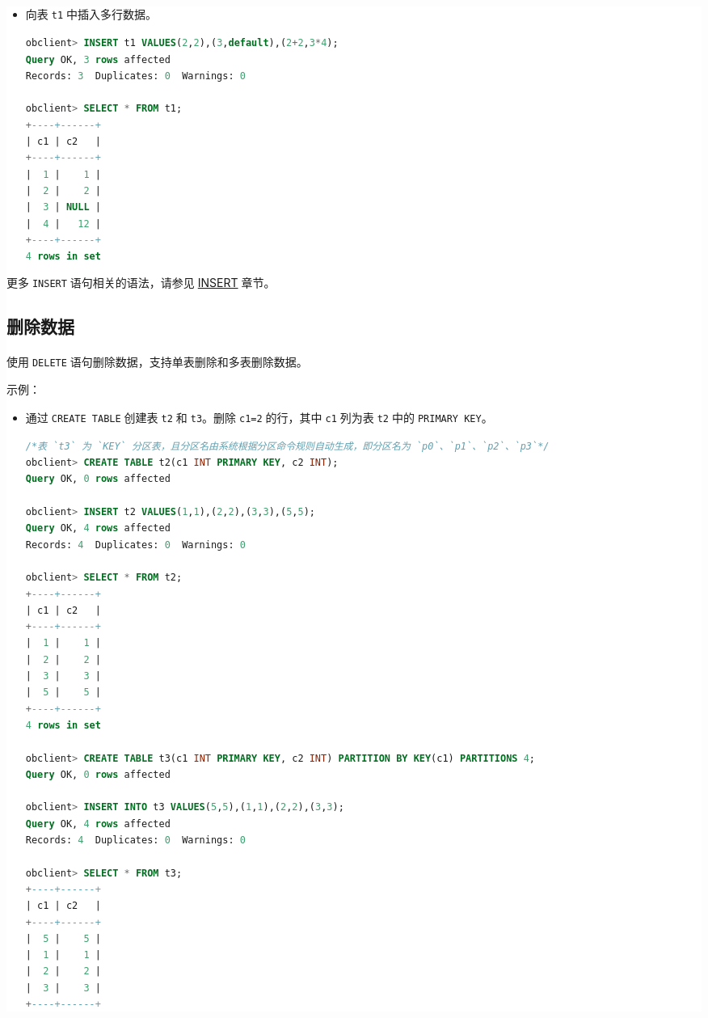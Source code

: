 * 向表 `t1` 中插入多行数据。

  ```sql
  obclient> INSERT t1 VALUES(2,2),(3,default),(2+2,3*4);
  Query OK, 3 rows affected
  Records: 3  Duplicates: 0  Warnings: 0

  obclient> SELECT * FROM t1;
  +----+------+
  | c1 | c2   |
  +----+------+
  |  1 |    1 |
  |  2 |    2 |
  |  3 | NULL |
  |  4 |   12 |
  +----+------+
  4 rows in set
  ```

更多 `INSERT` 语句相关的语法，请参见 [INSERT](../../700.reference/400.development-reference/100.sql-syntax/200.common-tenant-of-mysql-mode/600.sql-statement-of-mysql-mode/5700.insert-sql-of-mysql-mode.md) 章节。

## 删除数据

使用 `DELETE` 语句删除数据，支持单表删除和多表删除数据。

示例：

* 通过 `CREATE TABLE` 创建表 `t2` 和 `t3`。删除 `c1=2` 的行，其中 `c1` 列为表 `t2` 中的 `PRIMARY KEY`。

  ```sql
  /*表 `t3` 为 `KEY` 分区表，且分区名由系统根据分区命令规则自动生成，即分区名为 `p0`、`p1`、`p2`、`p3`*/
  obclient> CREATE TABLE t2(c1 INT PRIMARY KEY, c2 INT);
  Query OK, 0 rows affected

  obclient> INSERT t2 VALUES(1,1),(2,2),(3,3),(5,5);
  Query OK, 4 rows affected
  Records: 4  Duplicates: 0  Warnings: 0

  obclient> SELECT * FROM t2;
  +----+------+
  | c1 | c2   |
  +----+------+
  |  1 |    1 |
  |  2 |    2 |
  |  3 |    3 |
  |  5 |    5 |
  +----+------+
  4 rows in set

  obclient> CREATE TABLE t3(c1 INT PRIMARY KEY, c2 INT) PARTITION BY KEY(c1) PARTITIONS 4;
  Query OK, 0 rows affected

  obclient> INSERT INTO t3 VALUES(5,5),(1,1),(2,2),(3,3);
  Query OK, 4 rows affected
  Records: 4  Duplicates: 0  Warnings: 0

  obclient> SELECT * FROM t3;
  +----+------+
  | c1 | c2   |
  +----+------+
  |  5 |    5 |
  |  1 |    1 |
  |  2 |    2 |
  |  3 |    3 |
  +----+------+
  ```